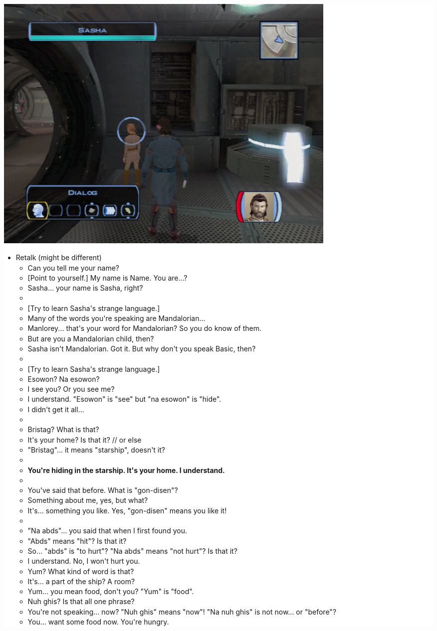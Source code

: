 ![](../resources/images/screenshots/tatStowaway.png)	

- Retalk (might be different)
	- Can you tell me your name?
	- [Point to yourself.] My name is Name. You are...?
	- Sasha... your name is Sasha, right?
	- 
	- [Try to learn Sasha's strange language.]
	- Many of the words you're speaking are Mandalorian...
	- Manlorey... that's your word for Mandalorian? So you do know of them.
	- But are you a Mandalorian child, then?
	- Sasha isn't Mandalorian. Got it. But why don't you speak Basic, then?
	- 
	- [Try to learn Sasha's strange language.]
	- Esowon? Na esowon?
	- I see you? Or you see me?
	- I understand. "Esowon" is "see" but "na esowon" is "hide".
	- I didn't get it all...
	- 
	- Bristag? What is that?
	- It's your home? Is that it? // or else
	- "Bristag"... it means "starship", doesn't it?
	- 
	- **You're hiding in the starship. It's your home. I understand.**
	-
	- You've said that before. What is "gon-disen"?
	- Something about me, yes, but what?
	-  It's... something you like. Yes, "gon-disen" means you like it!
	- 
	- "Na abds"... you said that when I first found you.
	- "Abds" means "hit"? Is that it?
	- So... "abds" is "to hurt"? "Na abds" means "not hurt"? Is that it?
	-  I understand. No, I won't hurt you.
	- Yum? What kind of word is that?
	-  It's... a part of the ship? A room?
	- Yum... you mean food, don't you? "Yum" is "food".
	- Nuh ghis? Is that all one phrase?
	- You're not speaking... now? "Nuh ghis" means "now"! "Na nuh ghis" is not now... or "before"?
	- You... want some food now. You're hungry.
